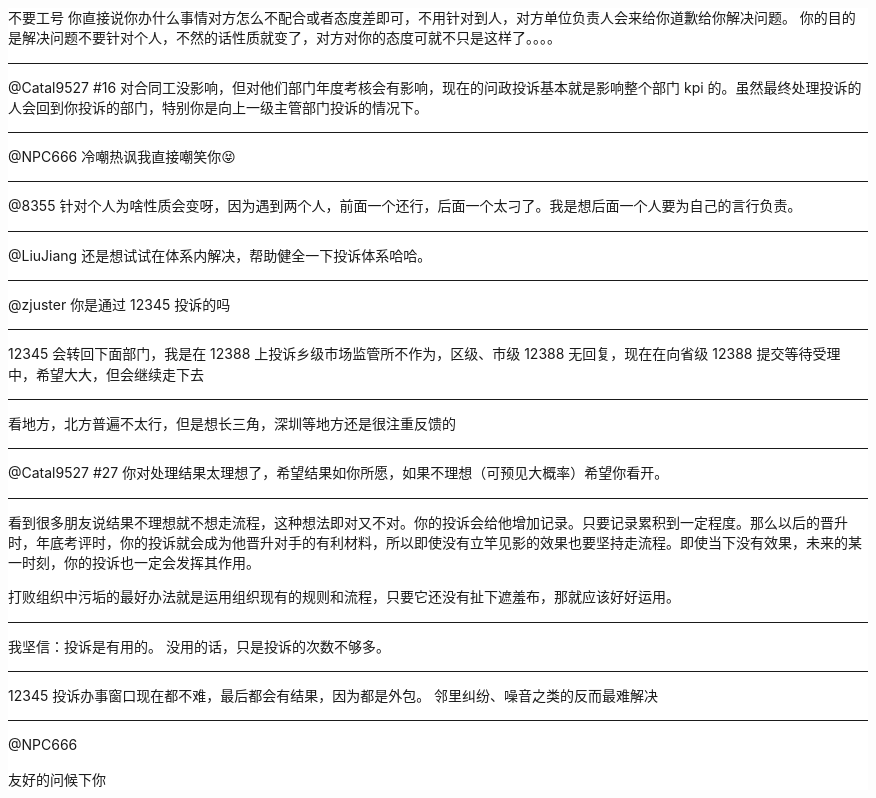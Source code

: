 不要工号
你直接说你办什么事情对方怎么不配合或者态度差即可，不用针对到人，对方单位负责人会来给你道歉给你解决问题。
你的目的是解决问题不要针对个人，不然的话性质就变了，对方对你的态度可就不只是这样了。。。。

---------------------------------------------------

@Catal9527 #16 对合同工没影响，但对他们部门年度考核会有影响，现在的问政投诉基本就是影响整个部门 kpi 的。虽然最终处理投诉的人会回到你投诉的部门，特别你是向上一级主管部门投诉的情况下。

---------------------------------------------------

@NPC666 冷嘲热讽我直接嘲笑你😝

---------------------------------------------------

@8355 针对个人为啥性质会变呀，因为遇到两个人，前面一个还行，后面一个太刁了。我是想后面一个人要为自己的言行负责。

---------------------------------------------------

@LiuJiang 还是想试试在体系内解决，帮助健全一下投诉体系哈哈。

---------------------------------------------------

@zjuster 你是通过 12345 投诉的吗

---------------------------------------------------

12345 会转回下面部门，我是在 12388 上投诉乡级市场监管所不作为，区级、市级 12388 无回复，现在在向省级 12388 提交等待受理中，希望大大，但会继续走下去

---------------------------------------------------

看地方，北方普遍不太行，但是想长三角，深圳等地方还是很注重反馈的

---------------------------------------------------

@Catal9527 #27 你对处理结果太理想了，希望结果如你所愿，如果不理想（可预见大概率）希望你看开。

---------------------------------------------------

看到很多朋友说结果不理想就不想走流程，这种想法即对又不对。你的投诉会给他增加记录。只要记录累积到一定程度。那么以后的晋升时，年底考评时，你的投诉就会成为他晋升对手的有利材料，所以即使没有立竿见影的效果也要坚持走流程。即使当下没有效果，未来的某一时刻，你的投诉也一定会发挥其作用。

打败组织中污垢的最好办法就是运用组织现有的规则和流程，只要它还没有扯下遮羞布，那就应该好好运用。

---------------------------------------------------

我坚信：投诉是有用的。
没用的话，只是投诉的次数不够多。

---------------------------------------------------

12345
投诉办事窗口现在都不难，最后都会有结果，因为都是外包。
邻里纠纷、噪音之类的反而最难解决

---------------------------------------------------

@NPC666 

友好的问候下你
